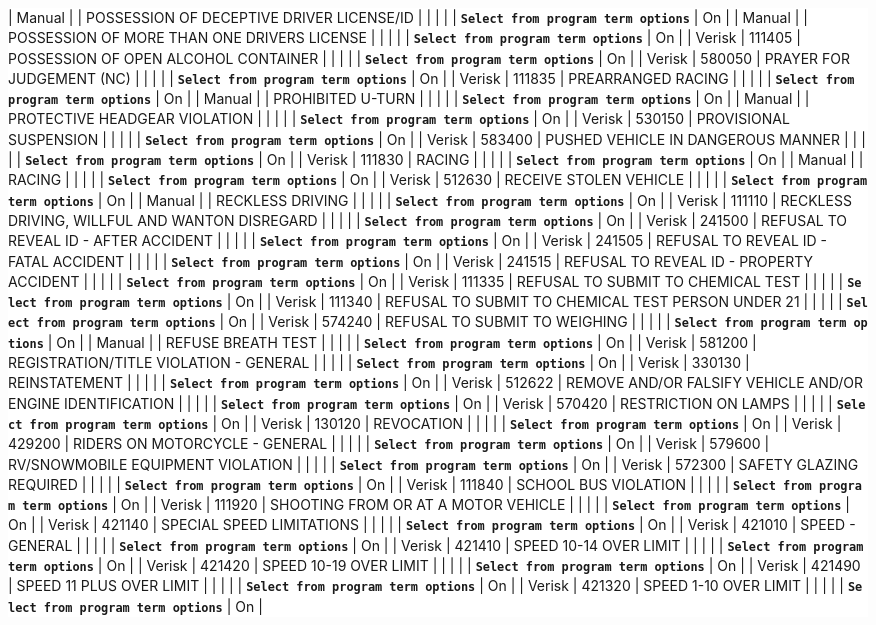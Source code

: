 | Manual |  | POSSESSION OF DECEPTIVE DRIVER LICENSE/ID |  |  |  |  | **`Select from program term options`** | On |
| Manual |  | POSSESSION OF MORE THAN ONE DRIVERS LICENSE |  |  |  |  | **`Select from program term options`** | On |
| Verisk | 111405 | POSSESSION OF OPEN ALCOHOL CONTAINER |  |  |  |  | **`Select from program term options`** | On |
| Verisk | 580050 | PRAYER FOR JUDGEMENT (NC) |  |  |  |  | **`Select from program term options`** | On |
| Verisk | 111835 | PREARRANGED RACING |  |  |  |  | **`Select from program term options`** | On |
| Manual |  | PROHIBITED U-TURN |  |  |  |  | **`Select from program term options`** | On |
| Manual |  | PROTECTIVE HEADGEAR VIOLATION |  |  |  |  | **`Select from program term options`** | On |
| Verisk | 530150 | PROVISIONAL SUSPENSION |  |  |  |  | **`Select from program term options`** | On |
| Verisk | 583400 | PUSHED VEHICLE IN DANGEROUS MANNER |  |  |  |  | **`Select from program term options`** | On |
| Verisk | 111830 | RACING |  |  |  |  | **`Select from program term options`** | On |
| Manual |  | RACING |  |  |  |  | **`Select from program term options`** | On |
| Verisk | 512630 | RECEIVE STOLEN VEHICLE |  |  |  |  | **`Select from program term options`** | On |
| Manual |  | RECKLESS DRIVING |  |  |  |  | **`Select from program term options`** | On |
| Verisk | 111110 | RECKLESS DRIVING, WILLFUL AND WANTON DISREGARD |  |  |  |  | **`Select from program term options`** | On |
| Verisk | 241500 | REFUSAL TO REVEAL ID - AFTER ACCIDENT |  |  |  |  | **`Select from program term options`** | On |
| Verisk | 241505 | REFUSAL TO REVEAL ID - FATAL ACCIDENT |  |  |  |  | **`Select from program term options`** | On |
| Verisk | 241515 | REFUSAL TO REVEAL ID - PROPERTY ACCIDENT |  |  |  |  | **`Select from program term options`** | On |
| Verisk | 111335 | REFUSAL TO SUBMIT TO CHEMICAL TEST |  |  |  |  | **`Select from program term options`** | On |
| Verisk | 111340 | REFUSAL TO SUBMIT TO CHEMICAL TEST PERSON UNDER 21 |  |  |  |  | **`Select from program term options`** | On |
| Verisk | 574240 | REFUSAL TO SUBMIT TO WEIGHING |  |  |  |  | **`Select from program term options`** | On |
| Manual |  | REFUSE BREATH TEST |  |  |  |  | **`Select from program term options`** | On |
| Verisk | 581200 | REGISTRATION/TITLE VIOLATION - GENERAL |  |  |  |  | **`Select from program term options`** | On |
| Verisk | 330130 | REINSTATEMENT |  |  |  |  | **`Select from program term options`** | On |
| Verisk | 512622 | REMOVE AND/OR FALSIFY VEHICLE AND/OR ENGINE IDENTIFICATION |  |  |  |  | **`Select from program term options`** | On |
| Verisk | 570420 | RESTRICTION ON LAMPS |  |  |  |  | **`Select from program term options`** | On |
| Verisk | 130120 | REVOCATION |  |  |  |  | **`Select from program term options`** | On |
| Verisk | 429200 | RIDERS ON MOTORCYCLE - GENERAL |  |  |  |  | **`Select from program term options`** | On |
| Verisk | 579600 | RV/SNOWMOBILE EQUIPMENT VIOLATION |  |  |  |  | **`Select from program term options`** | On |
| Verisk | 572300 | SAFETY GLAZING REQUIRED |  |  |  |  | **`Select from program term options`** | On |
| Verisk | 111840 | SCHOOL BUS VIOLATION |  |  |  |  | **`Select from program term options`** | On |
| Verisk | 111920 | SHOOTING FROM OR AT A MOTOR VEHICLE |  |  |  |  | **`Select from program term options`** | On |
| Verisk | 421140 | SPECIAL SPEED LIMITATIONS |  |  |  |  | **`Select from program term options`** | On |
| Verisk | 421010 | SPEED - GENERAL |  |  |  |  | **`Select from program term options`** | On |
| Verisk | 421410 | SPEED 10-14 OVER LIMIT |  |  |  |  | **`Select from program term options`** | On |
| Verisk | 421420 | SPEED 10-19 OVER LIMIT |  |  |  |  | **`Select from program term options`** | On |
| Verisk | 421490 | SPEED 11 PLUS OVER LIMIT |  |  |  |  | **`Select from program term options`** | On |
| Verisk | 421320 | SPEED 1-10  OVER LIMIT |  |  |  |  | **`Select from program term options`** | On |